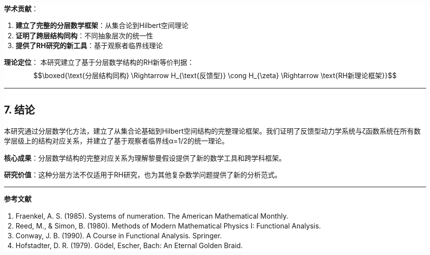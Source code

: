 **学术贡献**：
1. **建立了完整的分层数学框架**：从集合论到Hilbert空间理论
2. **证明了跨层结构同构**：不同抽象层次的统一性
3. **提供了RH研究的新工具**：基于观察者临界线理论

**理论定位**：
本研究建立了基于分层数学结构的RH新等价判据：
$$\boxed{\text{分层结构同构} \Rightarrow H_{\text{反馈型}} \cong H_{\zeta} \Rightarrow \text{RH新理论框架}}$$

---

## 7. 结论

本研究通过分层数学化方法，建立了从集合论基础到Hilbert空间结构的完整理论框架。我们证明了反馈型动力学系统与ζ函数系统在所有数学层级上的结构对应关系，并建立了基于观察者临界线α=1/2的统一理论。

**核心成果**：分层数学结构的完整对应关系为理解黎曼假设提供了新的数学工具和跨学科框架。

**研究价值**：这种分层方法不仅适用于RH研究，也为其他复杂数学问题提供了新的分析范式。

---

**参考文献**
1. Fraenkel, A. S. (1985). Systems of numeration. The American Mathematical Monthly.
2. Reed, M., & Simon, B. (1980). Methods of Modern Mathematical Physics I: Functional Analysis.
3. Conway, J. B. (1990). A Course in Functional Analysis. Springer.
4. Hofstadter, D. R. (1979). Gödel, Escher, Bach: An Eternal Golden Braid.